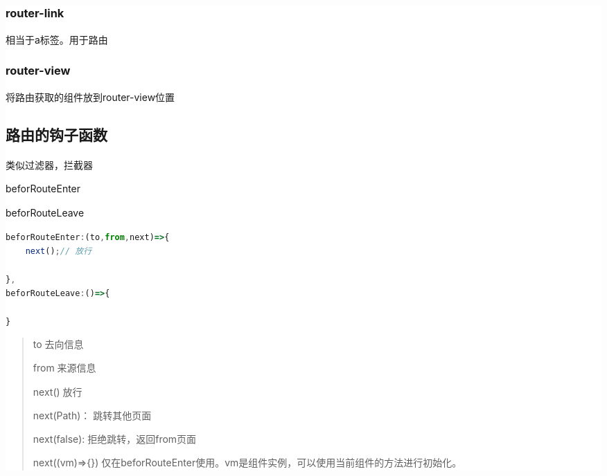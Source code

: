 ### router-link

相当于a标签。用于路由

### router-view

将路由获取的组件放到router-view位置

## 路由的钩子函数

类似过滤器，拦截器

beforRouteEnter

beforRouteLeave

```javascript
beforRouteEnter:(to,from,next)=>{
	next();// 放行

},
beforRouteLeave:()=>{
    
}
```

> to 去向信息
>
> from 来源信息
>
> next() 放行
>
> next(Path)： 跳转其他页面
>
> next(false): 拒绝跳转，返回from页面
>
> next((vm)=>{})  仅在beforRouteEnter使用。vm是组件实例，可以使用当前组件的方法进行初始化。

